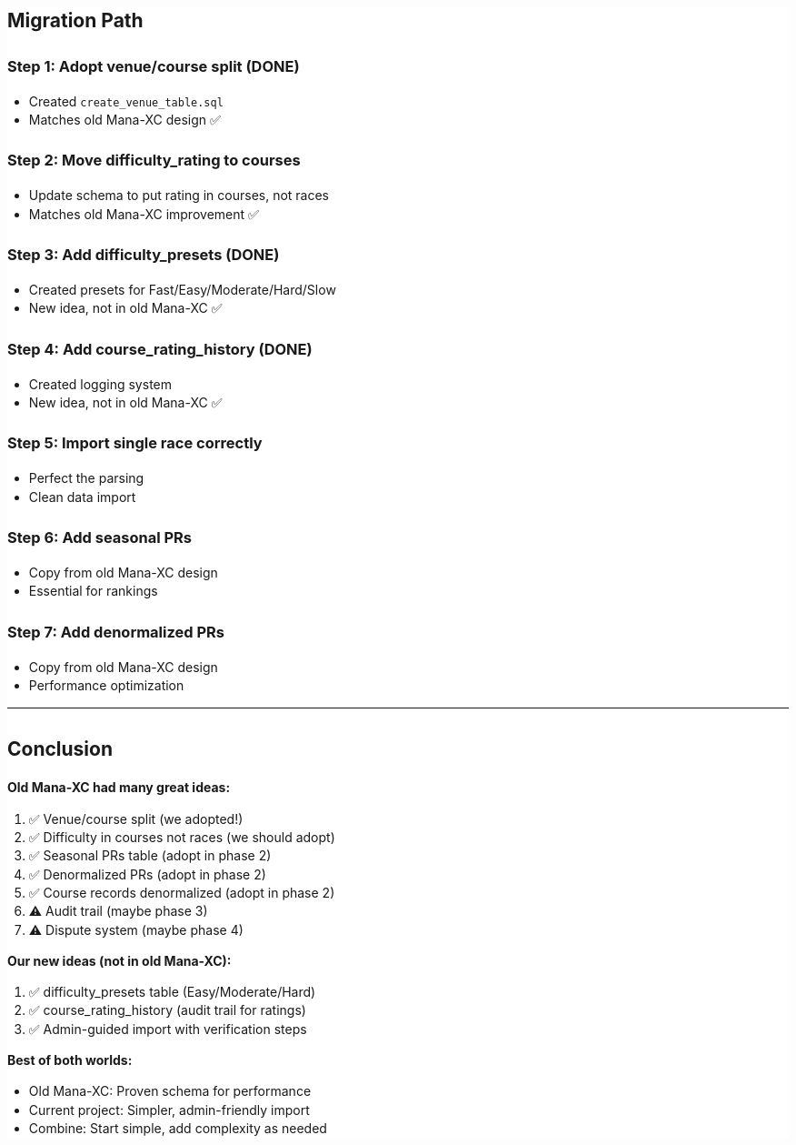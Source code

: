 
## Migration Path

### Step 1: Adopt venue/course split (DONE)
- Created `create_venue_table.sql`
- Matches old Mana-XC design ✅

### Step 2: Move difficulty_rating to courses
- Update schema to put rating in courses, not races
- Matches old Mana-XC improvement ✅

### Step 3: Add difficulty_presets (DONE)
- Created presets for Fast/Easy/Moderate/Hard/Slow
- New idea, not in old Mana-XC ✅

### Step 4: Add course_rating_history (DONE)
- Created logging system
- New idea, not in old Mana-XC ✅

### Step 5: Import single race correctly
- Perfect the parsing
- Clean data import

### Step 6: Add seasonal PRs
- Copy from old Mana-XC design
- Essential for rankings

### Step 7: Add denormalized PRs
- Copy from old Mana-XC design
- Performance optimization

---

## Conclusion

**Old Mana-XC had many great ideas:**
1. ✅ Venue/course split (we adopted!)
2. ✅ Difficulty in courses not races (we should adopt)
3. ✅ Seasonal PRs table (adopt in phase 2)
4. ✅ Denormalized PRs (adopt in phase 2)
5. ✅ Course records denormalized (adopt in phase 2)
6. ⚠️ Audit trail (maybe phase 3)
7. ⚠️ Dispute system (maybe phase 4)

**Our new ideas (not in old Mana-XC):**
1. ✅ difficulty_presets table (Easy/Moderate/Hard)
2. ✅ course_rating_history (audit trail for ratings)
3. ✅ Admin-guided import with verification steps

**Best of both worlds:**
- Old Mana-XC: Proven schema for performance
- Current project: Simpler, admin-friendly import
- Combine: Start simple, add complexity as needed

